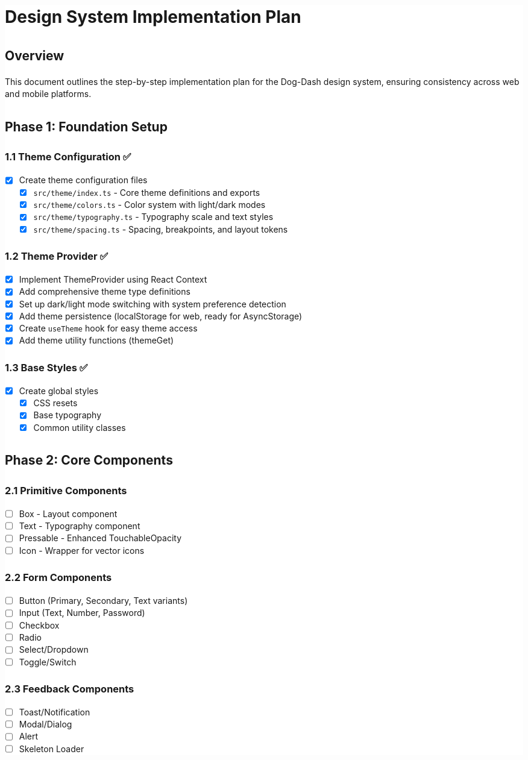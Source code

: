 # Design System Implementation Plan

## Overview
This document outlines the step-by-step implementation plan for the Dog-Dash design system, ensuring consistency across web and mobile platforms.

## Phase 1: Foundation Setup

### 1.1 Theme Configuration ✅
- [x] Create theme configuration files
  - [x] `src/theme/index.ts` - Core theme definitions and exports
  - [x] `src/theme/colors.ts` - Color system with light/dark modes
  - [x] `src/theme/typography.ts` - Typography scale and text styles
  - [x] `src/theme/spacing.ts` - Spacing, breakpoints, and layout tokens

### 1.2 Theme Provider ✅
- [x] Implement ThemeProvider using React Context
- [x] Add comprehensive theme type definitions
- [x] Set up dark/light mode switching with system preference detection
- [x] Add theme persistence (localStorage for web, ready for AsyncStorage)
- [x] Create `useTheme` hook for easy theme access
- [x] Add theme utility functions (themeGet)

### 1.3 Base Styles ✅
- [x] Create global styles
  - [x] CSS resets
  - [x] Base typography
  - [x] Common utility classes

## Phase 2: Core Components

### 2.1 Primitive Components
- [ ] Box - Layout component
- [ ] Text - Typography component
- [ ] Pressable - Enhanced TouchableOpacity
- [ ] Icon - Wrapper for vector icons

### 2.2 Form Components
- [ ] Button (Primary, Secondary, Text variants)
- [ ] Input (Text, Number, Password)
- [ ] Checkbox
- [ ] Radio
- [ ] Select/Dropdown
- [ ] Toggle/Switch

### 2.3 Feedback Components
- [ ] Toast/Notification
- [ ] Modal/Dialog
- [ ] Alert
- [ ] Skeleton Loader
